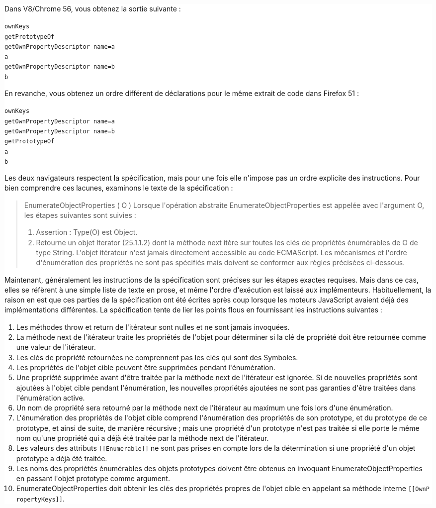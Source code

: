 Dans V8/Chrome 56, vous obtenez la sortie suivante :

```
ownKeys
getPrototypeOf
getOwnPropertyDescriptor name=a
a
getOwnPropertyDescriptor name=b
b
```

En revanche, vous obtenez un ordre différent de déclarations pour le même extrait de code dans Firefox 51 :

```
ownKeys
getOwnPropertyDescriptor name=a
getOwnPropertyDescriptor name=b
getPrototypeOf
a
b
```

Les deux navigateurs respectent la spécification, mais pour une fois elle n'impose pas un ordre explicite des instructions. Pour bien comprendre ces lacunes, examinons le texte de la spécification :

> EnumerateObjectProperties ( O )
> Lorsque l'opération abstraite EnumerateObjectProperties est appelée avec l'argument O, les étapes suivantes sont suivies :
>
> 1. Assertion : Type(O) est Object.
> 2. Retourne un objet Iterator (25.1.1.2) dont la méthode next itère sur toutes les clés de propriétés énumérables de O de type String. L'objet itérateur n'est jamais directement accessible au code ECMAScript. Les mécanismes et l'ordre d'énumération des propriétés ne sont pas spécifiés mais doivent se conformer aux règles précisées ci-dessous.

Maintenant, généralement les instructions de la spécification sont précises sur les étapes exactes requises. Mais dans ce cas, elles se réfèrent à une simple liste de texte en prose, et même l'ordre d'exécution est laissé aux implémenteurs. Habituellement, la raison en est que ces parties de la spécification ont été écrites après coup lorsque les moteurs JavaScript avaient déjà des implémentations différentes. La spécification tente de lier les points flous en fournissant les instructions suivantes :

1. Les méthodes throw et return de l'itérateur sont nulles et ne sont jamais invoquées.
1. La méthode next de l'itérateur traite les propriétés de l'objet pour déterminer si la clé de propriété doit être retournée comme une valeur de l'itérateur.
1. Les clés de propriété retournées ne comprennent pas les clés qui sont des Symboles.
1. Les propriétés de l'objet cible peuvent être supprimées pendant l'énumération.
1. Une propriété supprimée avant d'être traitée par la méthode next de l'itérateur est ignorée. Si de nouvelles propriétés sont ajoutées à l'objet cible pendant l'énumération, les nouvelles propriétés ajoutées ne sont pas garanties d'être traitées dans l'énumération active.
1. Un nom de propriété sera retourné par la méthode next de l'itérateur au maximum une fois lors d'une énumération.
1. L'énumération des propriétés de l'objet cible comprend l'énumération des propriétés de son prototype, et du prototype de ce prototype, et ainsi de suite, de manière récursive ; mais une propriété d'un prototype n'est pas traitée si elle porte le même nom qu'une propriété qui a déjà été traitée par la méthode next de l'itérateur.
1. Les valeurs des attributs `[[Enumerable]]` ne sont pas prises en compte lors de la détermination si une propriété d'un objet prototype a déjà été traitée.
1. Les noms des propriétés énumérables des objets prototypes doivent être obtenus en invoquant EnumerateObjectProperties en passant l'objet prototype comme argument.
1. EnumerateObjectProperties doit obtenir les clés des propriétés propres de l'objet cible en appelant sa méthode interne `[[OwnPropertyKeys]]`.
